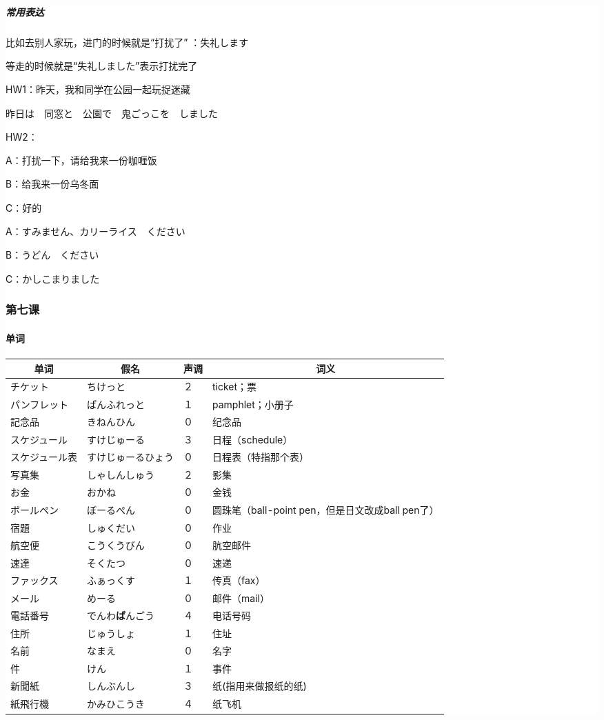

##### 常用表达

比如去别人家玩，进门的时候就是“打扰了” ：失礼します

等走的时候就是“失礼しました”表示打扰完了

 

HW1：昨天，我和同学在公园一起玩捉迷藏

昨日は　同窓と　公園で　鬼ごっこを　しました



HW2：

A：打扰一下，请给我来一份咖喱饭

B：给我来一份乌冬面

C：好的



A：すみません、カリーライス　ください

B：うどん　ください

C：かしこまりました



### 第七课

#### 单词

| 单词           | 假名               | 声调 | 词义                                             |
| -------------- | ------------------ | ---- | ------------------------------------------------ |
| チケット       | ちけっと           | ２   | ticket；票                                       |
| パンフレット   | ぱんふれっと       | １   | pamphlet；小册子                                 |
| 記念品         | きねんひん         | ０   | 纪念品                                           |
| スケジュール   | すけじゅーる       | ３   | 日程（schedule）                                 |
| スケジュール表 | すけじゅーるひょう | ０   | 日程表（特指那个表）                             |
| 写真集         | しゃしんしゅう     | ２   | 影集                                             |
| お金           | おかね             | ０   | 金钱                                             |
| ボールペン     | ぼーるぺん         | ０   | 圆珠笔（ball-point pen，但是日文改成ball pen了） |
| 宿題           | しゅくだい         | ０   | 作业                                             |
| 航空便         | こうくうびん       | ０   | 肮空邮件                                         |
| 速達           | そくたつ           | ０   | 速递                                             |
| ファックス     | ふぁっくす         | １   | 传真（fax）                                      |
| メール         | めーる             | ０   | 邮件（mail）                                     |
| 電話番号       | でんわ**ば**んごう | ４   | 电话号码                                         |
| 住所           | じゅうしょ         | １   | 住址                                             |
| 名前           | なまえ             | ０   | 名字                                             |
| 件             | けん               | １   | 事件                                             |
| 新聞紙         | しんぶんし         | ３   | 纸(指用来做报纸的纸)                             |
| 紙飛行機       | かみひこうき       | ４   | 纸飞机                                           |